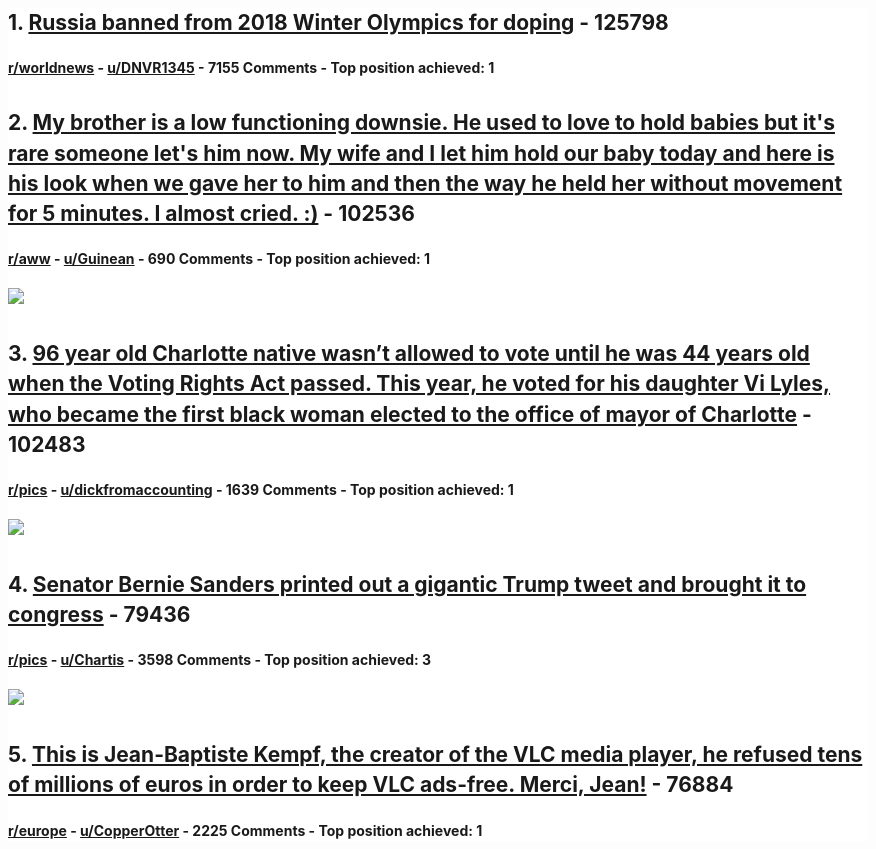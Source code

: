 ## 1. [Russia banned from 2018 Winter Olympics for doping](http://reddit.com/r/worldnews/comments/7hrpl4/russia_banned_from_2018_winter_olympics_for_doping/) - 125798
#### [r/worldnews](http://reddit.com/r/worldnews) - [u/DNVR1345](http://reddit.com/u/DNVR1345) - 7155 Comments - Top position achieved: 1

## 2. [My brother is a low functioning downsie. He used to love to hold babies but it's rare someone let's him now. My wife and I let him hold our baby today and here is his look when we gave her to him and then the way he held her without movement for 5 minutes. I almost cried. :)](http://reddit.com/r/aww/comments/7hnp89/my_brother_is_a_low_functioning_downsie_he_used/) - 102536
#### [r/aww](http://reddit.com/r/aww) - [u/Guinean](http://reddit.com/u/Guinean) - 690 Comments - Top position achieved: 1

<a href="https://i.redd.it/hkyez7cal1201.jpg"><img src="https://a.thumbs.redditmedia.com/gHZw12Jr3j1cGCgVioAQD5uYCp7-Cxqq7vxDqdVtfO4.jpg"></img></a>

## 3. [96 year old Charlotte native wasn’t allowed to vote until he was 44 years old when the Voting Rights Act passed. This year, he voted for his daughter Vi Lyles, who became the first black woman elected to the office of mayor of Charlotte](http://reddit.com/r/pics/comments/7hskii/96_year_old_charlotte_native_wasnt_allowed_to/) - 102483
#### [r/pics](http://reddit.com/r/pics) - [u/dickfromaccounting](http://reddit.com/u/dickfromaccounting) - 1639 Comments - Top position achieved: 1

<a href="https://i.redd.it/hbgl285gz5201.jpg"><img src="https://b.thumbs.redditmedia.com/XsyhpjcpMZ32E58UcbxEoBw8skr5esGopfZGvdKqlxI.jpg"></img></a>

## 4. [Senator Bernie Sanders printed out a gigantic Trump tweet and brought it to congress](http://reddit.com/r/pics/comments/7hrs3e/senator_bernie_sanders_printed_out_a_gigantic/) - 79436
#### [r/pics](http://reddit.com/r/pics) - [u/Chartis](http://reddit.com/u/Chartis) - 3598 Comments - Top position achieved: 3

<a href="https://i.redd.it/9fjjvjdzf5201.jpg"><img src="https://a.thumbs.redditmedia.com/0dQ35PgKqkoMCy4KhCmEIAOdZrErK3cvo2j1Iy-XlK4.jpg"></img></a>

## 5. [This is Jean-Baptiste Kempf, the creator of the VLC media player, he refused tens of millions of euros in order to keep VLC ads-free. Merci, Jean!](http://reddit.com/r/europe/comments/7hqusx/this_is_jeanbaptiste_kempf_the_creator_of_the_vlc/) - 76884
#### [r/europe](http://reddit.com/r/europe) - [u/CopperOtter](http://reddit.com/u/CopperOtter) - 2225 Comments - Top position achieved: 1

